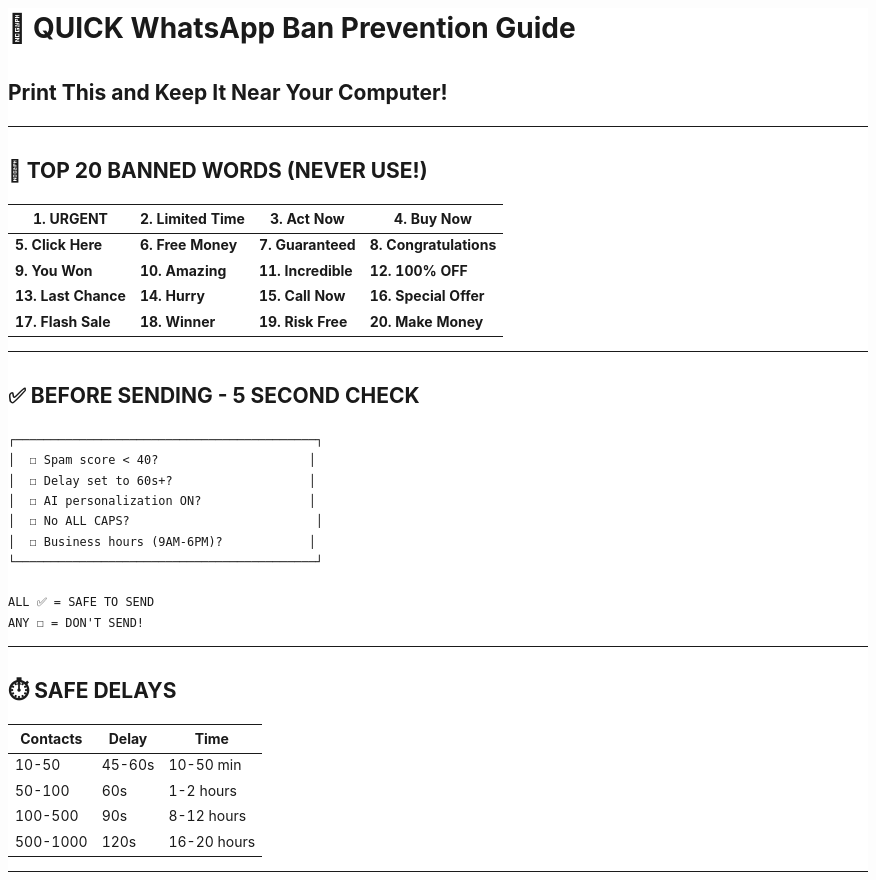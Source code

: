 # 🚨 QUICK WhatsApp Ban Prevention Guide

## Print This and Keep It Near Your Computer!

---

## 🔴 TOP 20 BANNED WORDS (NEVER USE!)

| 1. URGENT | 2. Limited Time | 3. Act Now | 4. Buy Now |
|-----------|-----------------|------------|------------|
| **5. Click Here** | **6. Free Money** | **7. Guaranteed** | **8. Congratulations** |
| **9. You Won** | **10. Amazing** | **11. Incredible** | **12. 100% OFF** |
| **13. Last Chance** | **14. Hurry** | **15. Call Now** | **16. Special Offer** |
| **17. Flash Sale** | **18. Winner** | **19. Risk Free** | **20. Make Money** |

---

## ✅ BEFORE SENDING - 5 SECOND CHECK

```
┌──────────────────────────────────────────┐
│  ☐ Spam score < 40?                     │
│  ☐ Delay set to 60s+?                   │
│  ☐ AI personalization ON?               │
│  ☐ No ALL CAPS?                          │
│  ☐ Business hours (9AM-6PM)?            │
└──────────────────────────────────────────┘

ALL ✅ = SAFE TO SEND
ANY ☐ = DON'T SEND!
```

---

## ⏱️ SAFE DELAYS

| Contacts | Delay | Time |
|----------|-------|------|
| 10-50 | 45-60s | 10-50 min |
| 50-100 | 60s | 1-2 hours |
| 100-500 | 90s | 8-12 hours |
| 500-1000 | 120s | 16-20 hours |

---

